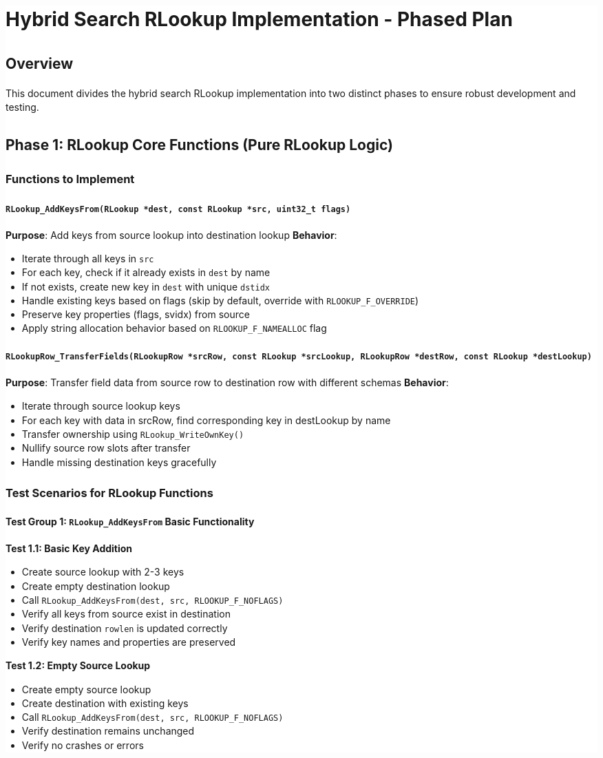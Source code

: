 # Hybrid Search RLookup Implementation - Phased Plan

## Overview
This document divides the hybrid search RLookup implementation into two distinct phases to ensure robust development and testing.

## Phase 1: RLookup Core Functions (Pure RLookup Logic)

### Functions to Implement

#### `RLookup_AddKeysFrom(RLookup *dest, const RLookup *src, uint32_t flags)`
**Purpose**: Add keys from source lookup into destination lookup
**Behavior**:
- Iterate through all keys in `src`
- For each key, check if it already exists in `dest` by name
- If not exists, create new key in `dest` with unique `dstidx`
- Handle existing keys based on flags (skip by default, override with `RLOOKUP_F_OVERRIDE`)
- Preserve key properties (flags, svidx) from source
- Apply string allocation behavior based on `RLOOKUP_F_NAMEALLOC` flag

#### `RLookupRow_TransferFields(RLookupRow *srcRow, const RLookup *srcLookup, RLookupRow *destRow, const RLookup *destLookup)`
**Purpose**: Transfer field data from source row to destination row with different schemas
**Behavior**:
- Iterate through source lookup keys
- For each key with data in srcRow, find corresponding key in destLookup by name
- Transfer ownership using `RLookup_WriteOwnKey()`
- Nullify source row slots after transfer
- Handle missing destination keys gracefully

### Test Scenarios for RLookup Functions

#### Test Group 1: `RLookup_AddKeysFrom` Basic Functionality

**Test 1.1: Basic Key Addition**
- Create source lookup with 2-3 keys
- Create empty destination lookup
- Call `RLookup_AddKeysFrom(dest, src, RLOOKUP_F_NOFLAGS)`
- Verify all keys from source exist in destination
- Verify destination `rowlen` is updated correctly
- Verify key names and properties are preserved

**Test 1.2: Empty Source Lookup**
- Create empty source lookup
- Create destination with existing keys
- Call `RLookup_AddKeysFrom(dest, src, RLOOKUP_F_NOFLAGS)`
- Verify destination remains unchanged
- Verify no crashes or errors
